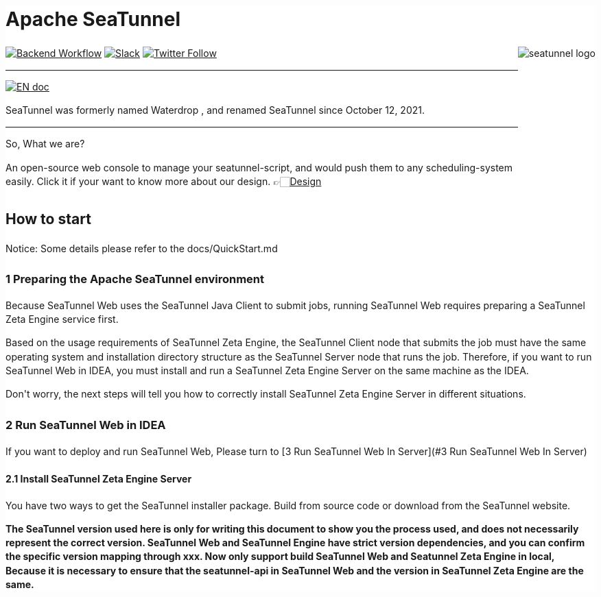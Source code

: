 # Apache SeaTunnel

<img src="https://seatunnel.apache.org/image/logo.png" alt="seatunnel logo" height="200px" align="right" />

[![Backend Workflow](https://github.com/apache/seatunnel/actions/workflows/backend.yml/badge.svg?branch=dev)](https://github.com/apache/seatunnel/actions/workflows/backend.yml)
[![Slack](https://img.shields.io/badge/slack-%23seatunnel-4f8eba?logo=slack)](https://join.slack.com/t/apacheseatunnel/shared_invite/zt-123jmewxe-RjB_DW3M3gV~xL91pZ0oVQ)
[![Twitter Follow](https://img.shields.io/twitter/follow/ASFSeaTunnel.svg?label=Follow&logo=twitter)](https://twitter.com/ASFSeaTunnel)

---
[![EN doc](https://img.shields.io/badge/document-English-blue.svg)](README.md)

SeaTunnel was formerly named Waterdrop , and renamed SeaTunnel since October 12, 2021.

---

So, What we are?

An open-source web console to manage your seatunnel-script, and would push them to any scheduling-system easily.
Click it if your want to know more about our design. 👉🏻[Design](https://github.com/apache/seatunnel/issues/1947)


## How to start

Notice: Some details please refer to the docs/QuickStart.md

### 1 Preparing the Apache SeaTunnel environment

Because SeaTunnel Web uses the SeaTunnel Java Client to submit jobs, running SeaTunnel Web requires preparing a SeaTunnel Zeta Engine service first.

Based on the usage requirements of SeaTunnel Zeta Engine, the SeaTunnel Client node that submits the job must have the same operating system and installation directory structure as the SeaTunnel Server node that runs the job. Therefore, if you want to run SeaTunnel Web in IDEA, you must install and run a SeaTunnel Zeta Engine Server on the same machine as the IDEA.

Don't worry, the next steps will tell you how to correctly install SeaTunnel Zeta Engine Server in different situations.

### 2 Run SeaTunnel Web in IDEA

If you want to deploy and run SeaTunnel Web, Please turn to [3 Run SeaTunnel Web In Server](#3 Run SeaTunnel Web In Server)

#### 2.1 Install SeaTunnel Zeta Engine Server
You have two ways to get the SeaTunnel installer package. Build from source code or download from the SeaTunnel website.

**The SeaTunnel version used here is only for writing this document to show you the process used, and does not necessarily represent the correct version. SeaTunnel Web and SeaTunnel Engine have strict version dependencies, and you can confirm the specific version mapping through xxx. Now only support build SeaTunnel Web and Seatunnel Zeta Engine in local, Because it is necessary to ensure that the seatunnel-api in SeaTunnel Web and the version in SeaTunnel Zeta Engine are the same.**
